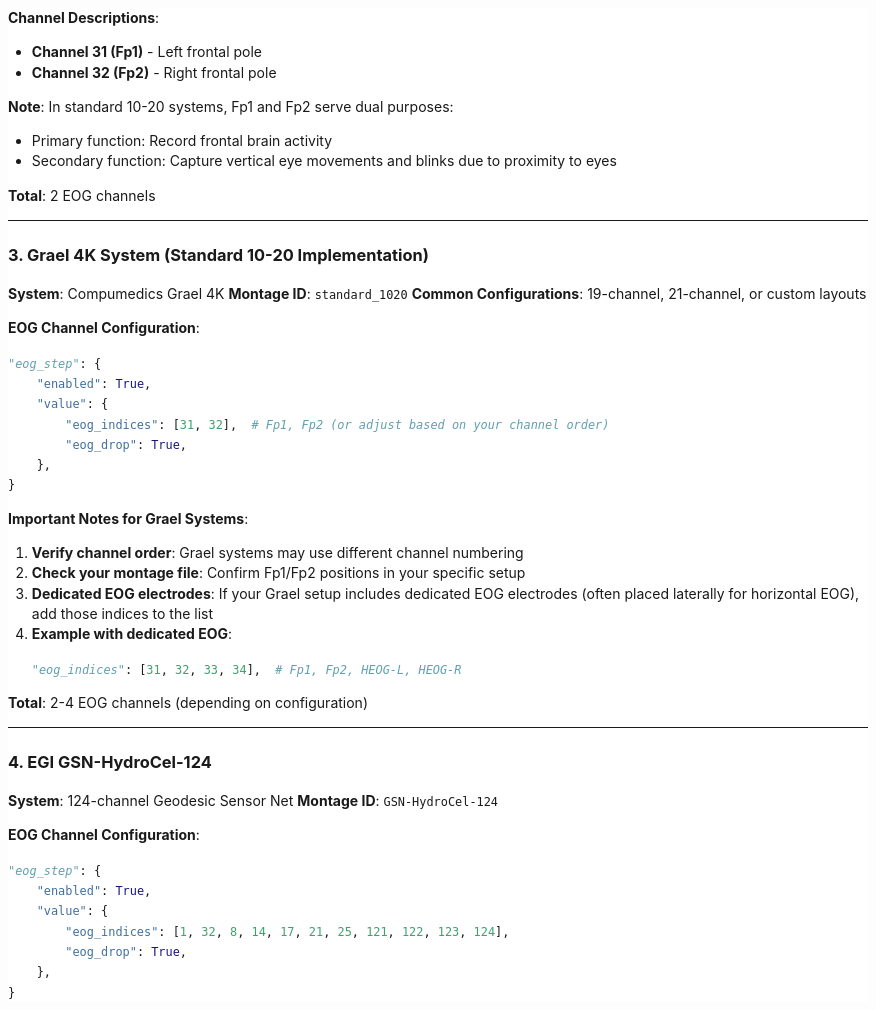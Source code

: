 **Channel Descriptions**:
- **Channel 31 (Fp1)** - Left frontal pole
- **Channel 32 (Fp2)** - Right frontal pole

**Note**: In standard 10-20 systems, Fp1 and Fp2 serve dual purposes:
- Primary function: Record frontal brain activity
- Secondary function: Capture vertical eye movements and blinks due to proximity to eyes

**Total**: 2 EOG channels

---

### 3. Grael 4K System (Standard 10-20 Implementation)

**System**: Compumedics Grael 4K
**Montage ID**: `standard_1020`
**Common Configurations**: 19-channel, 21-channel, or custom layouts

**EOG Channel Configuration**:
```python
"eog_step": {
    "enabled": True,
    "value": {
        "eog_indices": [31, 32],  # Fp1, Fp2 (or adjust based on your channel order)
        "eog_drop": True,
    },
}
```

**Important Notes for Grael Systems**:
1. **Verify channel order**: Grael systems may use different channel numbering
2. **Check your montage file**: Confirm Fp1/Fp2 positions in your specific setup
3. **Dedicated EOG electrodes**: If your Grael setup includes dedicated EOG electrodes (often placed laterally for horizontal EOG), add those indices to the list
4. **Example with dedicated EOG**:
   ```python
   "eog_indices": [31, 32, 33, 34],  # Fp1, Fp2, HEOG-L, HEOG-R
   ```

**Total**: 2-4 EOG channels (depending on configuration)

---

### 4. EGI GSN-HydroCel-124

**System**: 124-channel Geodesic Sensor Net
**Montage ID**: `GSN-HydroCel-124`

**EOG Channel Configuration**:
```python
"eog_step": {
    "enabled": True,
    "value": {
        "eog_indices": [1, 32, 8, 14, 17, 21, 25, 121, 122, 123, 124],
        "eog_drop": True,
    },
}
```
